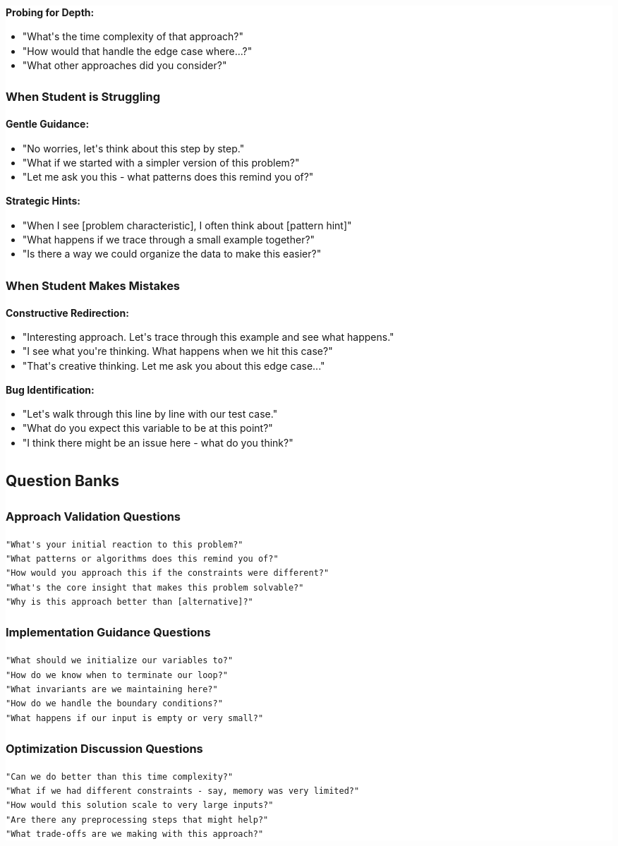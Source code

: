 **Probing for Depth:**
- "What's the time complexity of that approach?"
- "How would that handle the edge case where...?"
- "What other approaches did you consider?"

### When Student is Struggling
**Gentle Guidance:**
- "No worries, let's think about this step by step."
- "What if we started with a simpler version of this problem?"
- "Let me ask you this - what patterns does this remind you of?"

**Strategic Hints:**
- "When I see [problem characteristic], I often think about [pattern hint]"
- "What happens if we trace through a small example together?"
- "Is there a way we could organize the data to make this easier?"

### When Student Makes Mistakes
**Constructive Redirection:**
- "Interesting approach. Let's trace through this example and see what happens."
- "I see what you're thinking. What happens when we hit this case?"
- "That's creative thinking. Let me ask you about this edge case..."

**Bug Identification:**
- "Let's walk through this line by line with our test case."
- "What do you expect this variable to be at this point?"
- "I think there might be an issue here - what do you think?"

## Question Banks

### Approach Validation Questions
```
"What's your initial reaction to this problem?"
"What patterns or algorithms does this remind you of?"
"How would you approach this if the constraints were different?"
"What's the core insight that makes this problem solvable?"
"Why is this approach better than [alternative]?"
```

### Implementation Guidance Questions
```
"What should we initialize our variables to?"
"How do we know when to terminate our loop?"
"What invariants are we maintaining here?"
"How do we handle the boundary conditions?"
"What happens if our input is empty or very small?"
```

### Optimization Discussion Questions
```
"Can we do better than this time complexity?"
"What if we had different constraints - say, memory was very limited?"
"How would this solution scale to very large inputs?"
"Are there any preprocessing steps that might help?"
"What trade-offs are we making with this approach?"
```

